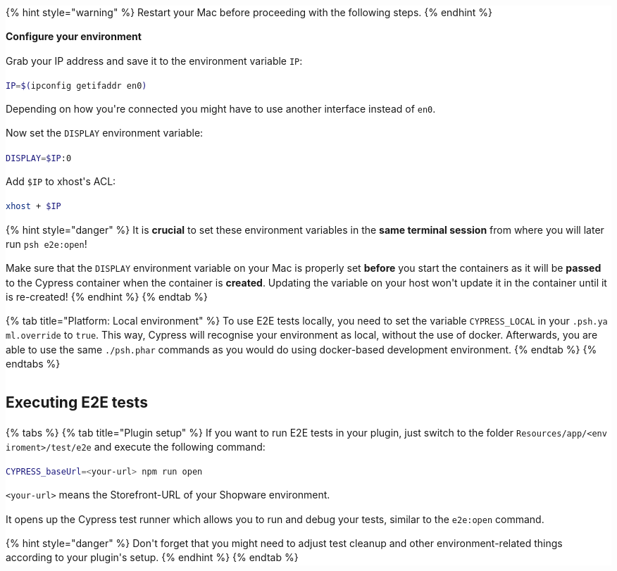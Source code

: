 {% hint style="warning" %}
Restart your Mac before proceeding with the following steps.
{% endhint %}

**Configure your environment**

Grab your IP address and save it to the environment variable `IP`:
```bash
IP=$(ipconfig getifaddr en0)
```

Depending on how you're connected you might have to use another interface instead of `en0`.

Now set the `DISPLAY` environment variable:
```bash
DISPLAY=$IP:0
```

Add `$IP` to xhost's ACL:
```bash
xhost + $IP
```

{% hint style="danger" %}
It is **crucial** to set these environment variables in the **same terminal session** from where you will later run `psh e2e:open`!

Make sure that the `DISPLAY` environment variable on your Mac is properly set **before** you start the containers as it will be **passed** to the Cypress container when the container is **created**.
Updating the variable on your host won't update it in the container until it is re-created!
{% endhint %}
{% endtab %}

{% tab title="Platform: Local environment" %}
To use E2E tests locally, you need to set the variable `CYPRESS_LOCAL` in your `.psh.yaml.override` to `true`. This way, Cypress will recognise your environment as local, without the use of docker. Afterwards, you are able to use the same `./psh.phar` commands as you would do using docker-based development environment.
{% endtab %}
{% endtabs %}

## Executing E2E tests

{% tabs %}
{% tab title="Plugin setup" %}
If you want to run E2E tests in your plugin, just switch to the folder `Resources/app/<enviroment>/test/e2e` and execute the following command:

```bash
CYPRESS_baseUrl=<your-url> npm run open
```

`<your-url>` means the Storefront-URL of your Shopware environment.

It opens up the Cypress test runner which allows you to run and debug your tests, similar to the `e2e:open` command.

{% hint style="danger" %}
Don't forget that you might need to adjust test cleanup and other environment-related things according to your plugin's setup.
{% endhint %}
{% endtab %}
